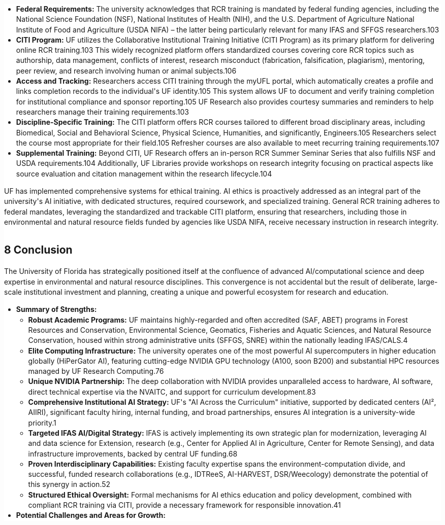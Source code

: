   * **Federal Requirements:** The university acknowledges that RCR training is mandated by federal funding agencies, including the National Science Foundation (NSF), National Institutes of Health (NIH), and the U.S. Department of Agriculture National Institute of Food and Agriculture (USDA NIFA) – the latter being particularly relevant for many IFAS and SFFGS researchers.103  
  * **CITI Program:** UF utilizes the Collaborative Institutional Training Initiative (CITI Program) as its primary platform for delivering online RCR training.103 This widely recognized platform offers standardized courses covering core RCR topics such as authorship, data management, conflicts of interest, research misconduct (fabrication, falsification, plagiarism), mentoring, peer review, and research involving human or animal subjects.106  
  * **Access and Tracking:** Researchers access CITI training through the myUFL portal, which automatically creates a profile and links completion records to the individual's UF identity.105 This system allows UF to document and verify training completion for institutional compliance and sponsor reporting.105 UF Research also provides courtesy summaries and reminders to help researchers manage their training requirements.103  
  * **Discipline-Specific Training:** The CITI platform offers RCR courses tailored to different broad disciplinary areas, including Biomedical, Social and Behavioral Science, Physical Science, Humanities, and significantly, Engineers.105 Researchers select the course most appropriate for their field.105 Refresher courses are also available to meet recurring training requirements.107  
  * **Supplemental Training:** Beyond CITI, UF Research offers an in-person RCR Summer Seminar Series that also fulfills NSF and USDA requirements.104 Additionally, UF Libraries provide workshops on research integrity focusing on practical aspects like source evaluation and citation management within the research lifecycle.104

UF has implemented comprehensive systems for ethical training. AI ethics is proactively addressed as an integral part of the university's AI initiative, with dedicated structures, required coursework, and specialized training. General RCR training adheres to federal mandates, leveraging the standardized and trackable CITI platform, ensuring that researchers, including those in environmental and natural resource fields funded by agencies like USDA NIFA, receive necessary instruction in research integrity.

## **8 Conclusion**

The University of Florida has strategically positioned itself at the confluence of advanced AI/computational science and deep expertise in environmental and natural resource disciplines. This convergence is not accidental but the result of deliberate, large-scale institutional investment and planning, creating a unique and powerful ecosystem for research and education.

* **Summary of Strengths:**  
  * **Robust Academic Programs:** UF maintains highly-regarded and often accredited (SAF, ABET) programs in Forest Resources and Conservation, Environmental Science, Geomatics, Fisheries and Aquatic Sciences, and Natural Resource Conservation, housed within strong administrative units (SFFGS, SNRE) within the nationally leading IFAS/CALS.4  
  * **Elite Computing Infrastructure:** The university operates one of the most powerful AI supercomputers in higher education globally (HiPerGator AI), featuring cutting-edge NVIDIA GPU technology (A100, soon B200) and substantial HPC resources managed by UF Research Computing.76  
  * **Unique NVIDIA Partnership:** The deep collaboration with NVIDIA provides unparalleled access to hardware, AI software, direct technical expertise via the NVAITC, and support for curriculum development.83  
  * **Comprehensive Institutional AI Strategy:** UF's "AI Across the Curriculum" initiative, supported by dedicated centers (AI², AIIRI), significant faculty hiring, internal funding, and broad partnerships, ensures AI integration is a university-wide priority.1  
  * **Targeted IFAS AI/Digital Strategy:** IFAS is actively implementing its own strategic plan for modernization, leveraging AI and data science for Extension, research (e.g., Center for Applied AI in Agriculture, Center for Remote Sensing), and data infrastructure improvements, backed by central UF funding.68  
  * **Proven Interdisciplinary Capabilities:** Existing faculty expertise spans the environment-computation divide, and successful, funded research collaborations (e.g., IDTReeS, AI-HARVEST, DSR/Weecology) demonstrate the potential of this synergy in action.52  
  * **Structured Ethical Oversight:** Formal mechanisms for AI ethics education and policy development, combined with compliant RCR training via CITI, provide a necessary framework for responsible innovation.41  
* **Potential Challenges and Areas for Growth:**  